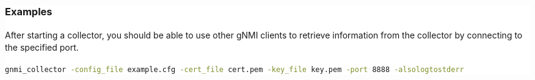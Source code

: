 ### Examples
After starting a collector, you should be able to use other gNMI clients to retrieve information from the collector by connecting to the specified port.

```bash
gnmi_collector -config_file example.cfg -cert_file cert.pem -key_file key.pem -port 8888 -alsologtostderr
```
